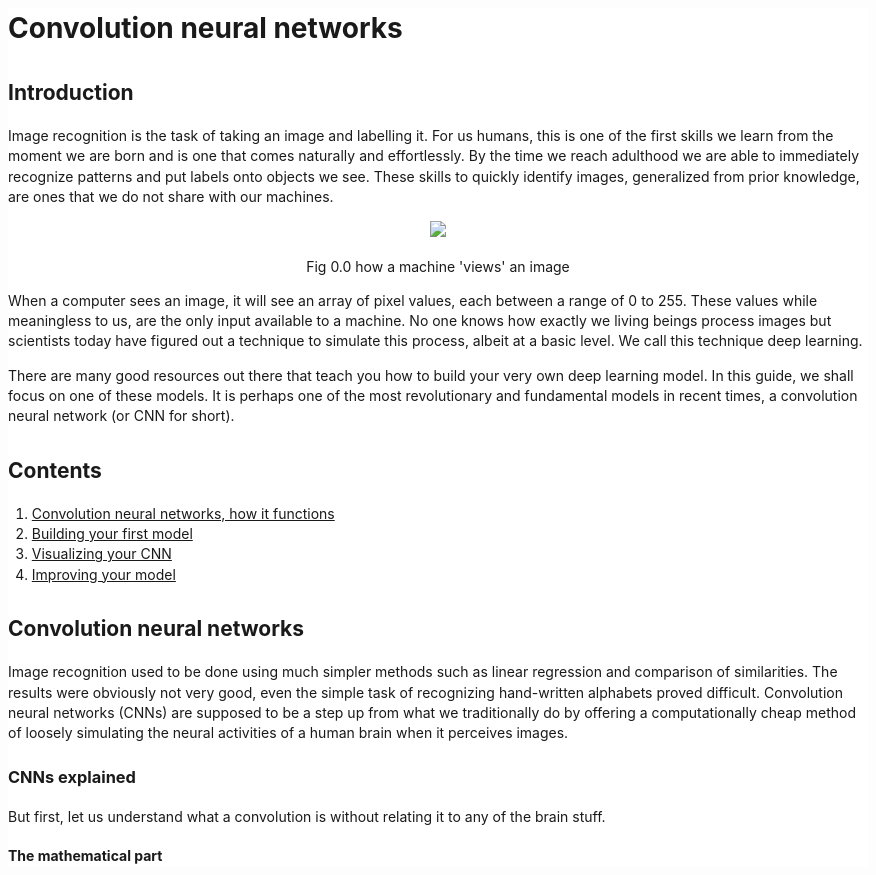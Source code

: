 # Convolution neural networks

## Introduction
Image recognition is the task of taking an image and labelling it. For us humans, this is one of the first skills we learn from the moment we are born and is one that comes naturally and effortlessly. By the time we reach adulthood we are able to immediately recognize patterns and put labels onto objects we see. These skills to quickly identify images, generalized from prior knowledge, are ones that we do not share with our machines.

<p align="center"><img src="https://naushadsblog.files.wordpress.com/2014/01/pixel.gif", width="360"></p>
<p align="center">Fig 0.0 how a machine 'views' an image</p>

When a computer sees an image, it will see an array of pixel values, each between a range of 0 to 255. These values while meaningless to us, are the only input available to a machine. No one knows how exactly we living beings process images but scientists today have figured out a technique to simulate this process, albeit at a basic level. We call this technique deep learning.

There are many good resources out there that teach you how to build your very own deep learning model. In this guide, we shall focus on one of these models. It is perhaps one of the most revolutionary and fundamental models in recent times, a convolution neural network (or CNN for short).

## Contents
1. [Convolution neural networks, how it functions](#convolution-neural-networks)
2. [Building your first model](#building-your-first-model)
3. [Visualizing your CNN](#visualizing-your-cnn)
4. [Improving your model](#improving-your-model)

## Convolution neural networks
Image recognition used to be done using much simpler methods such as linear regression and comparison of similarities. The results were obviously not very good, even the simple task of recognizing hand-written alphabets proved difficult. Convolution neural networks (CNNs) are supposed to be a step up from what we traditionally do by offering a computationally cheap method of loosely simulating the neural activities of a human brain when it perceives images.

### CNNs explained
But first, let us understand what a convolution is without relating it to any of the brain stuff.

#### The mathematical part
